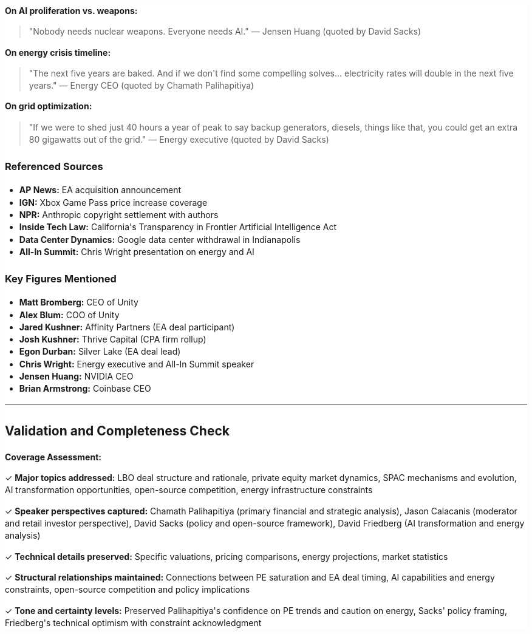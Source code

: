 **On AI proliferation vs. weapons:**
> "Nobody needs nuclear weapons. Everyone needs AI." — Jensen Huang (quoted by David Sacks)

**On energy crisis timeline:**
> "The next five years are baked. And if we don't find some compelling solves... electricity rates will double in the next five years." — Energy CEO (quoted by Chamath Palihapitiya)

**On grid optimization:**
> "If we were to shed just 40 hours a year of peak to say backup generators, diesels, things like that, you could get an extra 80 gigawatts out of the grid." — Energy executive (quoted by David Sacks)

### Referenced Sources

- **AP News:** EA acquisition announcement
- **IGN:** Xbox Game Pass price increase coverage
- **NPR:** Anthropic copyright settlement with authors
- **Inside Tech Law:** California's Transparency in Frontier Artificial Intelligence Act
- **Data Center Dynamics:** Google data center withdrawal in Indianapolis
- **All-In Summit:** Chris Wright presentation on energy and AI

### Key Figures Mentioned

- **Matt Bromberg:** CEO of Unity
- **Alex Blum:** COO of Unity
- **Jared Kushner:** Affinity Partners (EA deal participant)
- **Josh Kushner:** Thrive Capital (CPA firm rollup)
- **Egon Durban:** Silver Lake (EA deal lead)
- **Chris Wright:** Energy executive and All-In Summit speaker
- **Jensen Huang:** NVIDIA CEO
- **Brian Armstrong:** Coinbase CEO

---

## Validation and Completeness Check

**Coverage Assessment:**

✓ **Major topics addressed:** LBO deal structure and rationale, private equity market dynamics, SPAC mechanisms and evolution, AI transformation opportunities, open-source competition, energy infrastructure constraints

✓ **Speaker perspectives captured:** Chamath Palihapitiya (primary financial and strategic analysis), Jason Calacanis (moderator and retail investor perspective), David Sacks (policy and open-source framework), David Friedberg (AI transformation and energy analysis)

✓ **Technical details preserved:** Specific valuations, pricing comparisons, energy projections, market statistics

✓ **Structural relationships maintained:** Connections between PE saturation and EA deal timing, AI capabilities and energy constraints, open-source competition and policy implications

✓ **Tone and certainty levels:** Preserved Palihapitiya's confidence on PE trends and caution on energy, Sacks' policy framing, Friedberg's technical optimism with constraint acknowledgment
